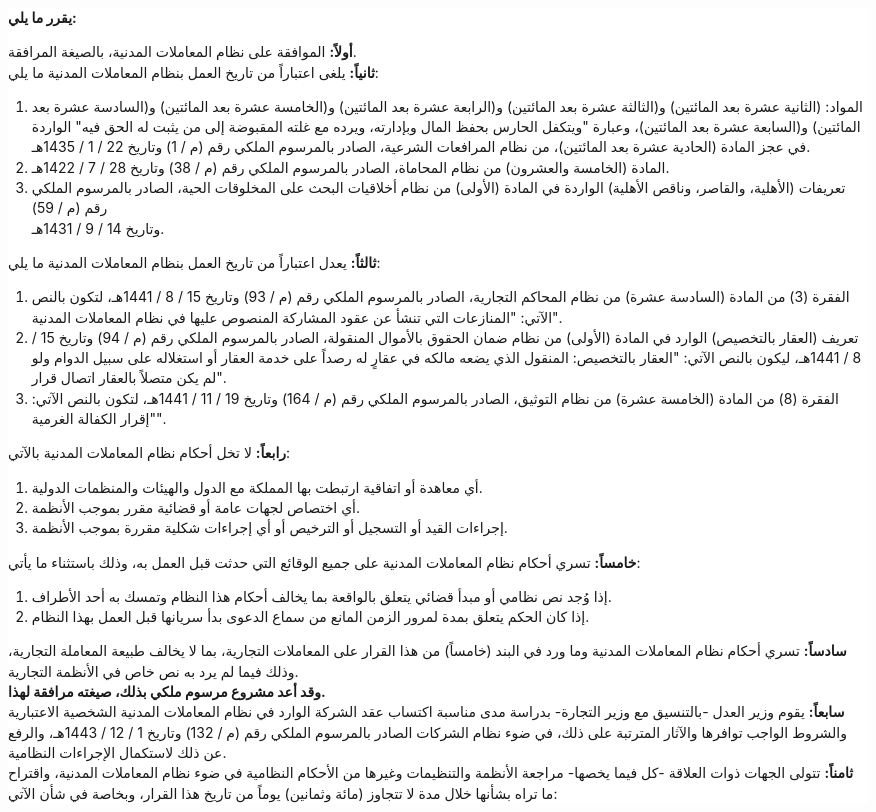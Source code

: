 **يقرر ما يلي:**

  
**أولاً:** الموافقة على نظام المعاملات المدنية، بالصيغة المرافقة.  
**ثانياً:** يلغى اعتباراً من تاريخ العمل بنظام المعاملات المدنية ما يلي: 

  1. المواد: (الثانية عشرة بعد المائتين) و(الثالثة عشرة بعد المائتين) و(الرابعة عشرة بعد المائتين) و(الخامسة عشرة بعد المائتين) و(السادسة عشرة بعد المائتين) و(السابعة عشرة بعد المائتين)، وعبارة "ويتكفل الحارس بحفظ المال وبإدارته، ويرده مع غلته المقبوضة إلى من يثبت له الحق فيه" الواردة في عجز المادة (الحادية عشرة بعد المائتين)، من نظام المرافعات الشرعية، الصادر بالمرسوم الملكي رقم (م / 1) وتاريخ 22 / 1 / 1435هـ.
  2. المادة (الخامسة والعشرون) من نظام المحاماة، الصادر بالمرسوم الملكي رقم (م / 38) وتاريخ 28 / 7 / 1422هـ.
  3. تعريفات (الأهلية، والقاصر، وناقص الأهلية) الواردة في المادة (الأولى) من نظام أخلاقيات البحث على المخلوقات الحية، الصادر بالمرسوم الملكي رقم (م / 59)  
وتاريخ 14 / 9 / 1431هـ. 



**ثالثاً:** يعدل اعتباراً من تاريخ العمل بنظام المعاملات المدنية ما يلي:

  1. الفقرة (3) من المادة (السادسة عشرة) من نظام المحاكم التجارية، الصادر بالمرسوم الملكي رقم (م / 93) وتاريخ 15 / 8 / 1441هـ، لتكون بالنص الآتي: "المنازعات التي تنشأ عن عقود المشاركة المنصوص عليها في نظام المعاملات المدنية".
  2. تعريف (العقار بالتخصيص) الوارد في المادة (الأولى) من نظام ضمان الحقوق بالأموال المنقولة، الصادر بالمرسوم الملكي رقم (م / 94) وتاريخ 15 / 8 / 1441هـ، ليكون بالنص الآتي: "العقار بالتخصيص: المنقول الذي يضعه مالكه في عقارٍ له رصداً على خدمة العقار أو استغلاله على سبيل الدوام ولو لم يكن متصلاً بالعقار اتصال قرار".
  3. الفقرة (8) من المادة (الخامسة عشرة) من نظام التوثيق، الصادر بالمرسوم الملكي رقم (م / 164) وتاريخ 19 / 11 / 1441هـ، لتكون بالنص الآتي: "إقرار الكفالة الغرمية".



**رابعاً:** لا تخل أحكام نظام المعاملات المدنية بالآتي:

  1. أي معاهدة أو اتفاقية ارتبطت بها المملكة مع الدول والهيئات والمنظمات الدولية.
  2. أي اختصاص لجهات عامة أو قضائية مقرر بموجب الأنظمة.
  3. إجراءات القيد أو التسجيل أو الترخيص أو أي إجراءات شكلية مقررة بموجب الأنظمة. 



**خامساً:** تسري أحكام نظام المعاملات المدنية على جميع الوقائع التي حدثت قبل العمل به، وذلك باستثناء ما يأتي:

  1. إذا وُجد نص نظامي أو مبدأ قضائي يتعلق بالواقعة بما يخالف أحكام هذا النظام وتمسك به أحد الأطراف.
  2. إذا كان الحكم يتعلق بمدة لمرور الزمن المانع من سماع الدعوى بدأ سريانها قبل العمل بهذا النظام.



**سادساً:** تسري أحكام نظام المعاملات المدنية وما ورد في البند (خامساً) من هذا القرار على المعاملات التجارية، بما لا يخالف طبيعة المعاملة التجارية، وذلك فيما لم يرد به نص خاص في الأنظمة التجارية.  
**وقد أعد مشروع مرسوم ملكي بذلك، صيغته مرافقة لهذا.  
سابعاً:** يقوم وزير العدل -بالتنسيق مع وزير التجارة- بدراسة مدى مناسبة اكتساب عقد الشركة الوارد في نظام المعاملات المدنية الشخصية الاعتبارية والشروط الواجب توافرها والآثار المترتبة على ذلك، في ضوء نظام الشركات الصادر بالمرسوم الملكي رقم (م / 132) وتاريخ 1 / 12 / 1443هـ، والرفع عن ذلك لاستكمال الإجراءات النظامية.  
**ثامناً:** تتولى الجهات ذوات العلاقة -كل فيما يخصها- مراجعة الأنظمة والتنظيمات وغيرها من الأحكام النظامية في ضوء نظام المعاملات المدنية، واقتراح ما تراه بشأنها خلال مدة لا تتجاوز (مائة وثمانين) يوماً من تاريخ هذا القرار، وبخاصة في شأن الآتي:
